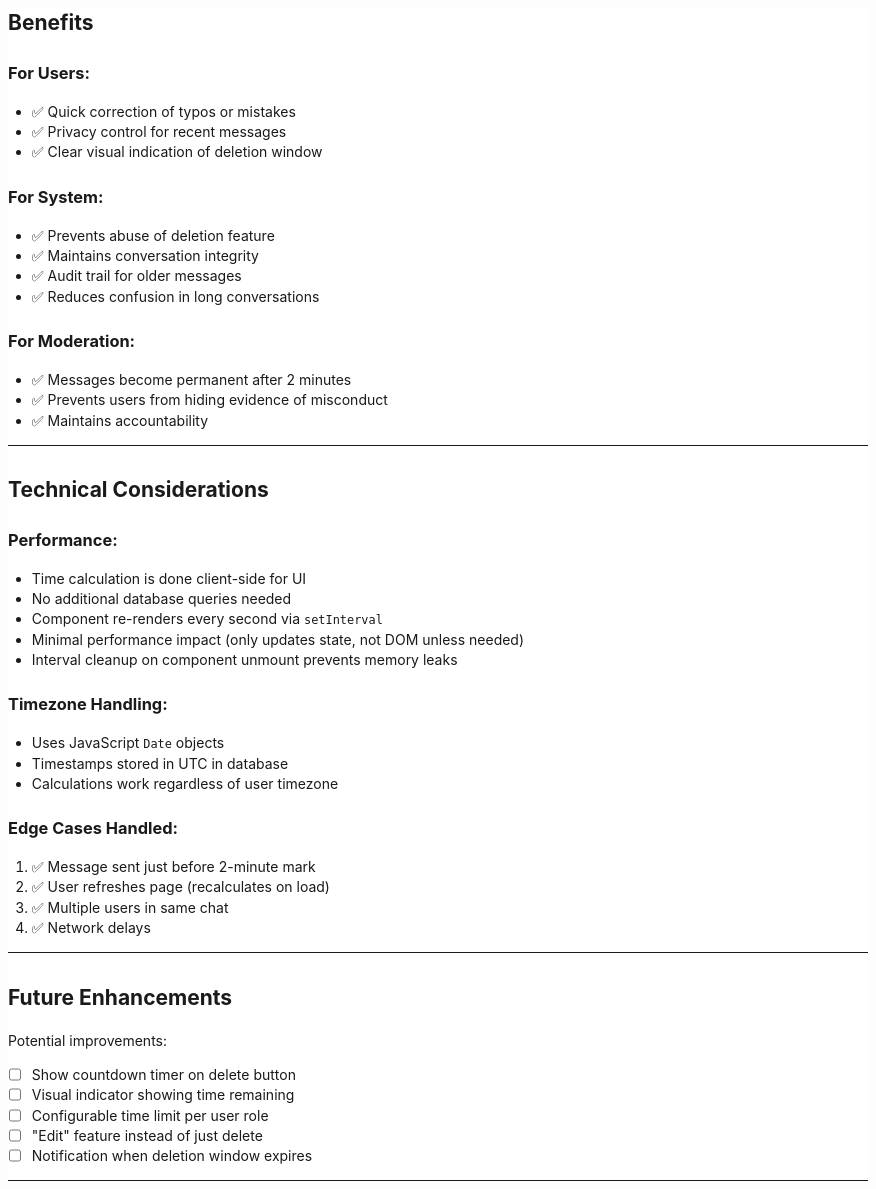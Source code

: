 
## Benefits

### For Users:
- ✅ Quick correction of typos or mistakes
- ✅ Privacy control for recent messages
- ✅ Clear visual indication of deletion window

### For System:
- ✅ Prevents abuse of deletion feature
- ✅ Maintains conversation integrity
- ✅ Audit trail for older messages
- ✅ Reduces confusion in long conversations

### For Moderation:
- ✅ Messages become permanent after 2 minutes
- ✅ Prevents users from hiding evidence of misconduct
- ✅ Maintains accountability

---

## Technical Considerations

### Performance:
- Time calculation is done client-side for UI
- No additional database queries needed
- Component re-renders every second via `setInterval`
- Minimal performance impact (only updates state, not DOM unless needed)
- Interval cleanup on component unmount prevents memory leaks

### Timezone Handling:
- Uses JavaScript `Date` objects
- Timestamps stored in UTC in database
- Calculations work regardless of user timezone

### Edge Cases Handled:
1. ✅ Message sent just before 2-minute mark
2. ✅ User refreshes page (recalculates on load)
3. ✅ Multiple users in same chat
4. ✅ Network delays

---

## Future Enhancements

Potential improvements:
- [ ] Show countdown timer on delete button
- [ ] Visual indicator showing time remaining
- [ ] Configurable time limit per user role
- [ ] "Edit" feature instead of just delete
- [ ] Notification when deletion window expires

---